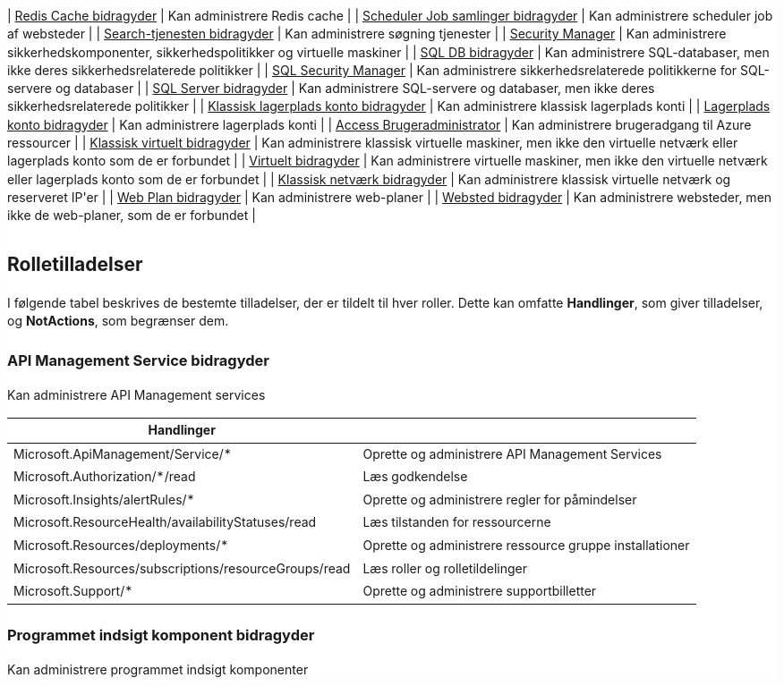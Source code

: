 | [Redis Cache bidragyder](#redis-cache-contributor) | Kan administrere Redis cache |
| [Scheduler Job samlinger bidragyder](#scheduler-job-collections-contributor) | Kan administrere scheduler job af websteder |
| [Search-tjenesten bidragyder](#search-service-contributor) | Kan administrere søgning tjenester |
| [Security Manager](#security-manager) | Kan administrere sikkerhedskomponenter, sikkerhedspolitikker og virtuelle maskiner |
| [SQL DB bidragyder](#sql-db-contributor) | Kan administrere SQL-databaser, men ikke deres sikkerhedsrelaterede politikker |
| [SQL Security Manager](#sql-security-manager) | Kan administrere sikkerhedsrelaterede politikkerne for SQL-servere og databaser |
| [SQL Server bidragyder](#sql-server-contributor) | Kan administrere SQL-servere og databaser, men ikke deres sikkerhedsrelaterede politikker |
| [Klassisk lagerplads konto bidragyder](#classic-storage-account-contributor) | Kan administrere klassisk lagerplads konti |
| [Lagerplads konto bidragyder](#storage-account-contributor) | Kan administrere lagerplads konti |
| [Access Brugeradministrator](#user-access-administrator) | Kan administrere brugeradgang til Azure ressourcer |
| [Klassisk virtuelt bidragyder](#classic-virtual-machine-contributor) | Kan administrere klassisk virtuelle maskiner, men ikke den virtuelle netværk eller lagerplads konto som de er forbundet |
| [Virtuelt bidragyder](#virtual-machine-contributor) | Kan administrere virtuelle maskiner, men ikke den virtuelle netværk eller lagerplads konto som de er forbundet |
| [Klassisk netværk bidragyder](#classic-network-contributor) | Kan administrere klassisk virtuelle netværk og reserveret IP'er |
| [Web Plan bidragyder](#web-plan-contributor) | Kan administrere web-planer |
| [Websted bidragyder](#website-contributor) | Kan administrere websteder, men ikke de web-planer, som de er forbundet |

## <a name="role-permissions"></a>Rolletilladelser
I følgende tabel beskrives de bestemte tilladelser, der er tildelt til hver roller. Dette kan omfatte **Handlinger**, som giver tilladelser, og **NotActions**, som begrænser dem.

### <a name="api-management-service-contributor"></a>API Management Service bidragyder
Kan administrere API Management services

| **Handlinger** | |
| ------- | ------ |
| Microsoft.ApiManagement/Service/* | Oprette og administrere API Management Services |
| Microsoft.Authorization/*/read | Læs godkendelse |
| Microsoft.Insights/alertRules/* | Oprette og administrere regler for påmindelser |
| Microsoft.ResourceHealth/availabilityStatuses/read | Læs tilstanden for ressourcerne |
| Microsoft.Resources/deployments/* | Oprette og administrere ressource gruppe installationer |
| Microsoft.Resources/subscriptions/resourceGroups/read | Læs roller og rolletildelinger |
| Microsoft.Support/* | Oprette og administrere supportbilletter |

### <a name="application-insights-component-contributor"></a>Programmet indsigt komponent bidragyder
Kan administrere programmet indsigt komponenter
